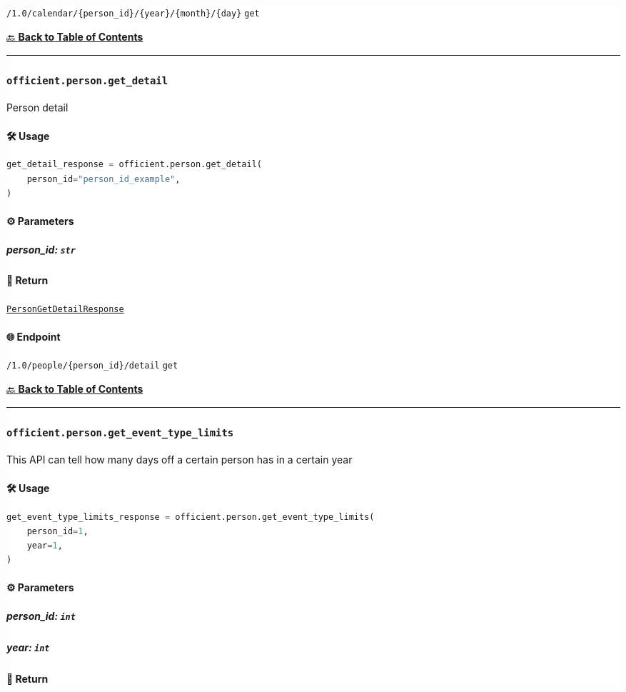`/1.0/calendar/{person_id}/{year}/{month}/{day}` `get`

[🔙 **Back to Table of Contents**](#table-of-contents)

---

### `officient.person.get_detail`<a id="officientpersonget_detail"></a>

Person detail

#### 🛠️ Usage<a id="🛠️-usage"></a>

```python
get_detail_response = officient.person.get_detail(
    person_id="person_id_example",
)
```

#### ⚙️ Parameters<a id="⚙️-parameters"></a>

##### person_id: `str`<a id="person_id-str"></a>

#### 🔄 Return<a id="🔄-return"></a>

[`PersonGetDetailResponse`](./officient_python_sdk/pydantic/person_get_detail_response.py)

#### 🌐 Endpoint<a id="🌐-endpoint"></a>

`/1.0/people/{person_id}/detail` `get`

[🔙 **Back to Table of Contents**](#table-of-contents)

---

### `officient.person.get_event_type_limits`<a id="officientpersonget_event_type_limits"></a>

This API can tell how many days off a certain person has in a certain year

#### 🛠️ Usage<a id="🛠️-usage"></a>

```python
get_event_type_limits_response = officient.person.get_event_type_limits(
    person_id=1,
    year=1,
)
```

#### ⚙️ Parameters<a id="⚙️-parameters"></a>

##### person_id: `int`<a id="person_id-int"></a>

##### year: `int`<a id="year-int"></a>

#### 🔄 Return<a id="🔄-return"></a>

